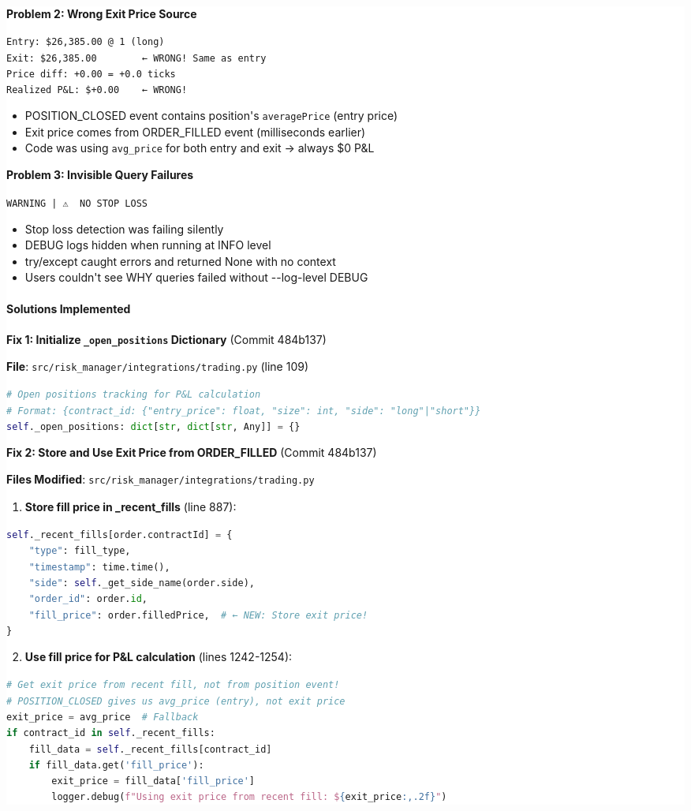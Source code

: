 **Problem 2: Wrong Exit Price Source**
```
Entry: $26,385.00 @ 1 (long)
Exit: $26,385.00        ← WRONG! Same as entry
Price diff: +0.00 = +0.0 ticks
Realized P&L: $+0.00    ← WRONG!
```
- POSITION_CLOSED event contains position's `averagePrice` (entry price)
- Exit price comes from ORDER_FILLED event (milliseconds earlier)
- Code was using `avg_price` for both entry and exit → always $0 P&L

**Problem 3: Invisible Query Failures**
```
WARNING | ⚠️  NO STOP LOSS
```
- Stop loss detection was failing silently
- DEBUG logs hidden when running at INFO level
- try/except caught errors and returned None with no context
- Users couldn't see WHY queries failed without --log-level DEBUG

#### Solutions Implemented

**Fix 1: Initialize `_open_positions` Dictionary** (Commit 484b137)

**File**: `src/risk_manager/integrations/trading.py` (line 109)
```python
# Open positions tracking for P&L calculation
# Format: {contract_id: {"entry_price": float, "size": int, "side": "long"|"short"}}
self._open_positions: dict[str, dict[str, Any]] = {}
```

**Fix 2: Store and Use Exit Price from ORDER_FILLED** (Commit 484b137)

**Files Modified**: `src/risk_manager/integrations/trading.py`

1. **Store fill price in _recent_fills** (line 887):
```python
self._recent_fills[order.contractId] = {
    "type": fill_type,
    "timestamp": time.time(),
    "side": self._get_side_name(order.side),
    "order_id": order.id,
    "fill_price": order.filledPrice,  # ← NEW: Store exit price!
}
```

2. **Use fill price for P&L calculation** (lines 1242-1254):
```python
# Get exit price from recent fill, not from position event!
# POSITION_CLOSED gives us avg_price (entry), not exit price
exit_price = avg_price  # Fallback
if contract_id in self._recent_fills:
    fill_data = self._recent_fills[contract_id]
    if fill_data.get('fill_price'):
        exit_price = fill_data['fill_price']
        logger.debug(f"Using exit price from recent fill: ${exit_price:,.2f}")
```
